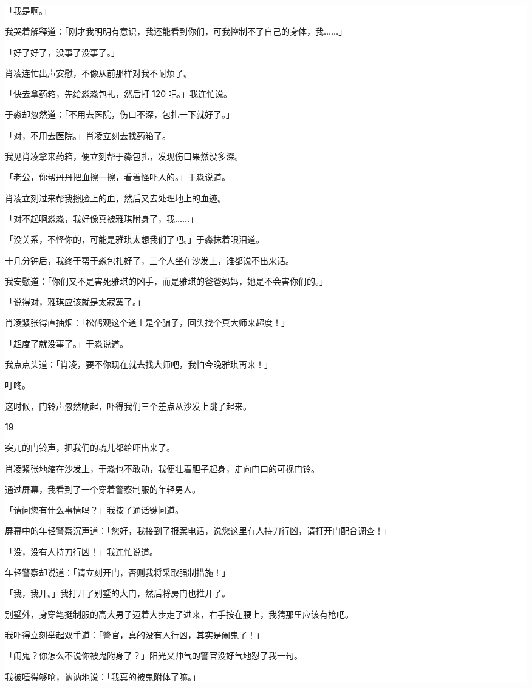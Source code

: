 「我是啊。」

我哭着解释道：「刚才我明明有意识，我还能看到你们，可我控制不了自己的身体，我……」

「好了好了，没事了没事了。」

肖凌连忙出声安慰，不像从前那样对我不耐烦了。

「快去拿药箱，先给淼淼包扎，然后打 120 吧。」我连忙说。

于淼却忽然道：「不用去医院，伤口不深，包扎一下就好了。」

「对，不用去医院。」肖凌立刻去找药箱了。

我见肖凌拿来药箱，便立刻帮于淼包扎，发现伤口果然没多深。

「老公，你帮丹丹把血擦一擦，看着怪吓人的。」于淼说道。

肖凌立刻过来帮我擦脸上的血，然后又去处理地上的血迹。

「对不起啊淼淼，我好像真被雅琪附身了，我……」

「没关系，不怪你的，可能是雅琪太想我们了吧。」于淼抹着眼泪道。

十几分钟后，我终于帮于淼包扎好了，三个人坐在沙发上，谁都说不出来话。

我安慰道：「你们又不是害死雅琪的凶手，而是雅琪的爸爸妈妈，她是不会害你们的。」

「说得对，雅琪应该就是太寂寞了。」

肖凌紧张得直抽烟：「松鹤观这个道士是个骗子，回头找个真大师来超度！」

「超度了就没事了。」于淼说道。

我点点头道：「肖凌，要不你现在就去找大师吧，我怕今晚雅琪再来！」

叮咚。

这时候，门铃声忽然响起，吓得我们三个差点从沙发上跳了起来。

19

突兀的门铃声，把我们的魂儿都给吓出来了。

肖凌紧张地缩在沙发上，于淼也不敢动，我便壮着胆子起身，走向门口的可视门铃。

通过屏幕，我看到了一个穿着警察制服的年轻男人。

「请问您有什么事情吗？」我按了通话键问道。

屏幕中的年轻警察沉声道：「您好，我接到了报案电话，说您这里有人持刀行凶，请打开门配合调查！」

「没，没有人持刀行凶！」我连忙说道。

年轻警察却说道：「请立刻开门，否则我将采取强制措施！」

「我，我开。」我打开了别墅的大门，然后将房门也推开了。

别墅外，身穿笔挺制服的高大男子迈着大步走了进来，右手按在腰上，我猜那里应该有枪吧。

我吓得立刻举起双手道：「警官，真的没有人行凶，其实是闹鬼了！」

「闹鬼？你怎么不说你被鬼附身了？」阳光又帅气的警官没好气地怼了我一句。

我被噎得够呛，讷讷地说：「我真的被鬼附体了嘛。」
